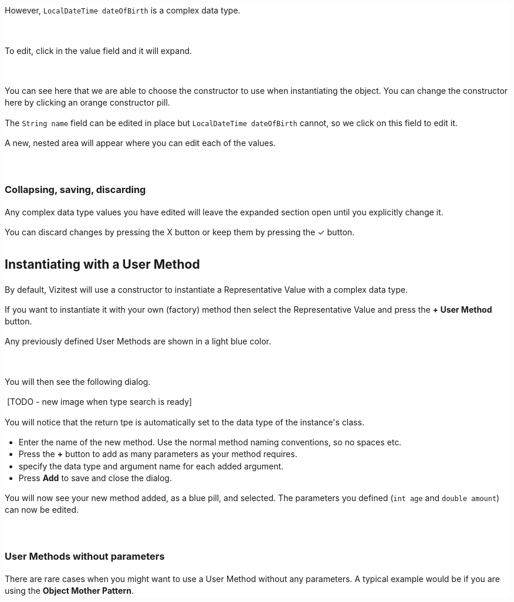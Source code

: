 However, ```LocalDateTime dateOfBirth``` is a complex data type.

<img src="r-value-complex-0.png" alt="" width="400px"/>


To edit, click in the value field and it will expand. 

<img src="r-value-complex-1.png" alt="" width="400px"/>

You can see here that we are able to choose the constructor to use when instantiating the object. You can change the constructor here by clicking an orange constructor pill.

The ```String name``` field can be edited in place but ```LocalDateTime dateOfBirth``` cannot, so we click on this field to edit it.

A new, nested area will appear where you can edit each of the values.

<img src="r-value-complex-2.png" alt="" width="400px"/>

### Collapsing, saving, discarding
Any complex data type values you have edited will leave the expanded section open until you explicitly change it.

You can discard changes by pressing the X button or keep them by pressing the ✓ button.

## Instantiating with a User Method
By default, Vizitest will use a constructor to instantiate a Representative Value with a complex data type.

If you want to instantiate it with your own (factory) method then select the Representative Value and press the **+ User Method** button.

Any previously defined User Methods are shown in a light blue color.

<img src="user-method-1.png" alt="" width="400px"/>

You will then see the following dialog.

<img src="user-method-2.png" alt="" width="400px"/>
[TODO - new image when type search is ready]

You will notice that the return tpe is automatically set to the data type of the instance's class.

- Enter the name of the new method. Use the normal method naming conventions, so no spaces etc.
- Press the **+** button to add as many parameters as your method requires.
- specify the data type and argument name for each added argument.
- Press **Add** to save and close the dialog.

You will now see your new method added, as a blue pill, and selected. The parameters you defined (```int age``` and ```double amount```) can now be edited.

<img src="user-method-3.png" alt="" width="400px"/>

### User Methods without parameters
There are rare cases when you might want to use a User Method without any parameters. A typical example would be if you are using the **Object Mother Pattern**.
